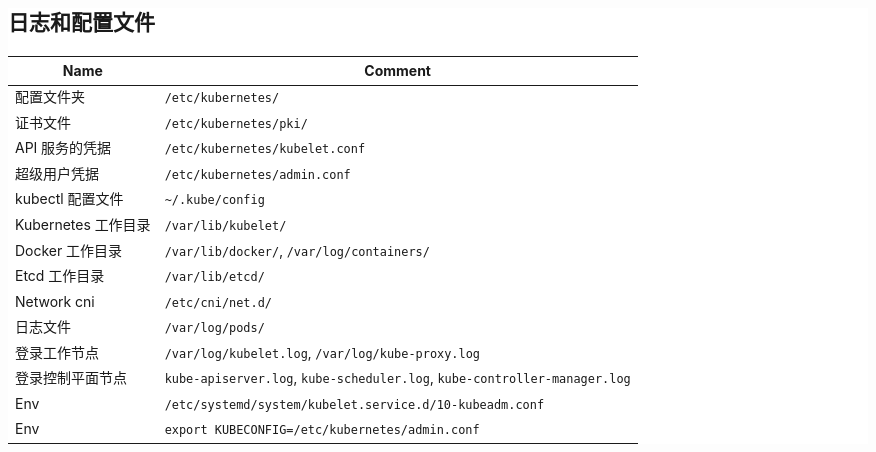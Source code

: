 ## 日志和配置文件

| Name                | Comment                                                      |
| ------------------- | ------------------------------------------------------------ |
| 配置文件夹          | `/etc/kubernetes/`                                           |
| 证书文件            | `/etc/kubernetes/pki/`                                       |
| API 服务的凭据      | `/etc/kubernetes/kubelet.conf`                               |
| 超级用户凭据        | `/etc/kubernetes/admin.conf`                                 |
| kubectl 配置文件    | `~/.kube/config`                                             |
| Kubernetes 工作目录 | `/var/lib/kubelet/`                                          |
| Docker 工作目录     | `/var/lib/docker/`, `/var/log/containers/`                   |
| Etcd 工作目录       | `/var/lib/etcd/`                                             |
| Network cni         | `/etc/cni/net.d/`                                            |
| 日志文件            | `/var/log/pods/`                                             |
| 登录工作节点        | `/var/log/kubelet.log`, `/var/log/kube-proxy.log`            |
| 登录控制平面节点    | `kube-apiserver.log`, `kube-scheduler.log`, `kube-controller-manager.log` |
| Env                 | `/etc/systemd/system/kubelet.service.d/10-kubeadm.conf`      |
| Env                 | `export KUBECONFIG=/etc/kubernetes/admin.conf`               |